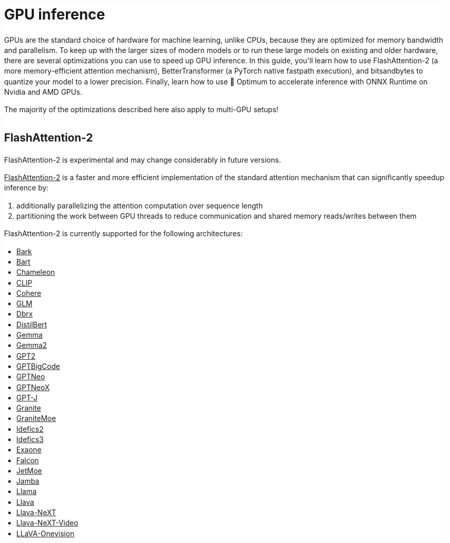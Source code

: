 

# GPU inference

GPUs are the standard choice of hardware for machine learning, unlike CPUs, because they are optimized for memory bandwidth and parallelism. To keep up with the larger sizes of modern models or to run these large models on existing and older hardware, there are several optimizations you can use to speed up GPU inference. In this guide, you'll learn how to use FlashAttention-2 (a more memory-efficient attention mechanism), BetterTransformer (a PyTorch native fastpath execution), and bitsandbytes to quantize your model to a lower precision. Finally, learn how to use 🤗 Optimum to accelerate inference with ONNX Runtime on Nvidia and AMD GPUs.

<Tip>

The majority of the optimizations described here also apply to multi-GPU setups!

</Tip>

## FlashAttention-2

<Tip>

FlashAttention-2 is experimental and may change considerably in future versions.

</Tip>

[FlashAttention-2](https://huggingface.co/papers/2205.14135) is a faster and more efficient implementation of the standard attention mechanism that can significantly speedup inference by:

1. additionally parallelizing the attention computation over sequence length
2. partitioning the work between GPU threads to reduce communication and shared memory reads/writes between them

FlashAttention-2 is currently supported for the following architectures:
* [Bark](https://huggingface.co/docs/transformers/model_doc/bark#transformers.BarkModel)
* [Bart](https://huggingface.co/docs/transformers/model_doc/bart#transformers.BartModel)
* [Chameleon](https://huggingface.co/docs/transformers/model_doc/chameleon#transformers.Chameleon)
* [CLIP](https://huggingface.co/docs/transformers/model_doc/clip#transformers.CLIPModel)
* [Cohere](https://huggingface.co/docs/transformers/model_doc/cohere#transformers.CohereModel)
* [GLM](https://huggingface.co/docs/transformers/model_doc/glm#transformers.GLMModel)
* [Dbrx](https://huggingface.co/docs/transformers/model_doc/dbrx#transformers.DbrxModel)
* [DistilBert](https://huggingface.co/docs/transformers/model_doc/distilbert#transformers.DistilBertModel)
* [Gemma](https://huggingface.co/docs/transformers/model_doc/gemma#transformers.GemmaModel)
* [Gemma2](https://huggingface.co/docs/transformers/model_doc/gemma2#transformers.Gemma2Model)
* [GPT2](https://huggingface.co/docs/transformers/model_doc/gpt2)
* [GPTBigCode](https://huggingface.co/docs/transformers/model_doc/gpt_bigcode#transformers.GPTBigCodeModel)
* [GPTNeo](https://huggingface.co/docs/transformers/model_doc/gpt_neo#transformers.GPTNeoModel)
* [GPTNeoX](https://huggingface.co/docs/transformers/model_doc/gpt_neox#transformers.GPTNeoXModel)
* [GPT-J](https://huggingface.co/docs/transformers/model_doc/gptj#transformers.GPTJModel)
* [Granite](https://huggingface.co/docs/transformers/model_doc/granite#transformers.GraniteModel)
* [GraniteMoe](https://huggingface.co/docs/transformers/model_doc/granitemoe#transformers.GraniteMoeModel)
* [Idefics2](https://huggingface.co/docs/transformers/model_doc/idefics2#transformers.Idefics2Model)
* [Idefics3](https://huggingface.co/docs/transformers/model_doc/idefics3#transformers.Idefics3Model)
* [Exaone](https://huggingface.co/docs/transformers/model_doc/exaone#transformers.ExaoneModel)
* [Falcon](https://huggingface.co/docs/transformers/model_doc/falcon#transformers.FalconModel)
* [JetMoe](https://huggingface.co/docs/transformers/model_doc/jetmoe#transformers.JetMoeModel)
* [Jamba](https://huggingface.co/docs/transformers/model_doc/jamba#transformers.JambaModel)
* [Llama](https://huggingface.co/docs/transformers/model_doc/llama#transformers.LlamaModel)
* [Llava](https://huggingface.co/docs/transformers/model_doc/llava)
* [Llava-NeXT](https://huggingface.co/docs/transformers/model_doc/llava_next)
* [Llava-NeXT-Video](https://huggingface.co/docs/transformers/model_doc/llava_next_video)
* [LLaVA-Onevision](https://huggingface.co/docs/transformers/model_doc/llava_onevision)